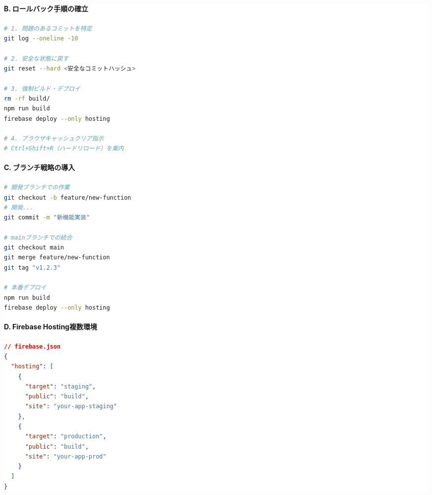 #### B. ロールバック手順の確立
```bash
# 1. 問題のあるコミットを特定
git log --oneline -10

# 2. 安全な状態に戻す
git reset --hard <安全なコミットハッシュ>

# 3. 強制ビルド・デプロイ
rm -rf build/
npm run build
firebase deploy --only hosting

# 4. ブラウザキャッシュクリア指示
# Ctrl+Shift+R（ハードリロード）を案内
```

#### C. ブランチ戦略の導入
```bash
# 開発ブランチでの作業
git checkout -b feature/new-function
# 開発...
git commit -m "新機能実装"

# mainブランチでの統合
git checkout main
git merge feature/new-function
git tag "v1.2.3"

# 本番デプロイ
npm run build
firebase deploy --only hosting
```

#### D. Firebase Hosting複数環境
```json
// firebase.json
{
  "hosting": [
    {
      "target": "staging",
      "public": "build",
      "site": "your-app-staging"
    },
    {
      "target": "production", 
      "public": "build",
      "site": "your-app-prod"
    }
  ]
}
```
